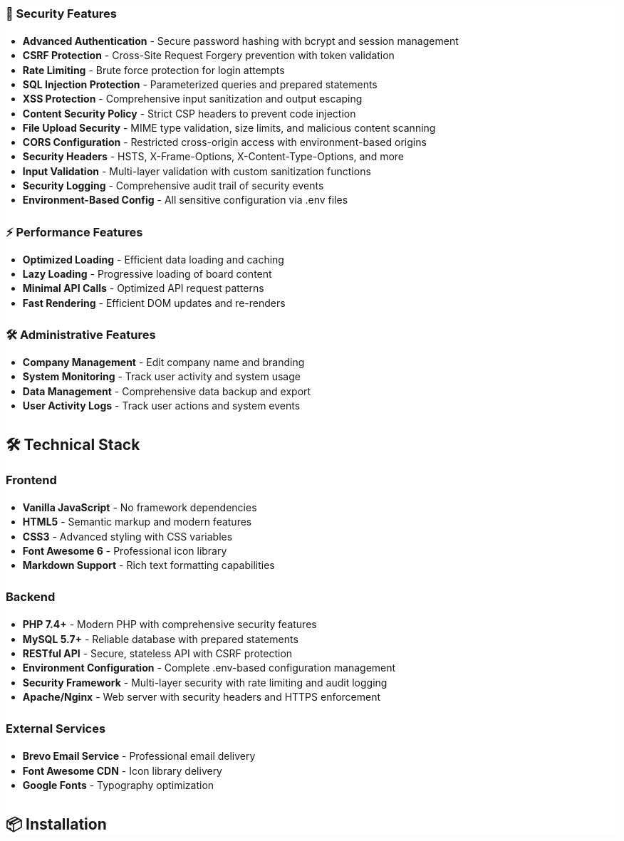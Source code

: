 ### **🔐 Security Features**
- **Advanced Authentication** - Secure password hashing with bcrypt and session management
- **CSRF Protection** - Cross-Site Request Forgery prevention with token validation
- **Rate Limiting** - Brute force protection for login attempts
- **SQL Injection Protection** - Parameterized queries and prepared statements
- **XSS Protection** - Comprehensive input sanitization and output escaping
- **Content Security Policy** - Strict CSP headers to prevent code injection
- **File Upload Security** - MIME type validation, size limits, and malicious content scanning
- **CORS Configuration** - Restricted cross-origin access with environment-based origins
- **Security Headers** - HSTS, X-Frame-Options, X-Content-Type-Options, and more
- **Input Validation** - Multi-layer validation with custom sanitization functions
- **Security Logging** - Comprehensive audit trail of security events
- **Environment-Based Config** - All sensitive configuration via .env files

### **⚡ Performance Features**
- **Optimized Loading** - Efficient data loading and caching
- **Lazy Loading** - Progressive loading of board content
- **Minimal API Calls** - Optimized API request patterns
- **Fast Rendering** - Efficient DOM updates and re-renders

### **🛠️ Administrative Features**
- **Company Management** - Edit company name and branding
- **System Monitoring** - Track user activity and system usage
- **Data Management** - Comprehensive data backup and export
- **User Activity Logs** - Track user actions and system events

## 🛠️ **Technical Stack**

### **Frontend**
- **Vanilla JavaScript** - No framework dependencies
- **HTML5** - Semantic markup and modern features
- **CSS3** - Advanced styling with CSS variables
- **Font Awesome 6** - Professional icon library
- **Markdown Support** - Rich text formatting capabilities

### **Backend**
- **PHP 7.4+** - Modern PHP with comprehensive security features
- **MySQL 5.7+** - Reliable database with prepared statements
- **RESTful API** - Secure, stateless API with CSRF protection
- **Environment Configuration** - Complete .env-based configuration management
- **Security Framework** - Multi-layer security with rate limiting and audit logging
- **Apache/Nginx** - Web server with security headers and HTTPS enforcement

### **External Services**
- **Brevo Email Service** - Professional email delivery
- **Font Awesome CDN** - Icon library delivery
- **Google Fonts** - Typography optimization

## 📦 **Installation**
